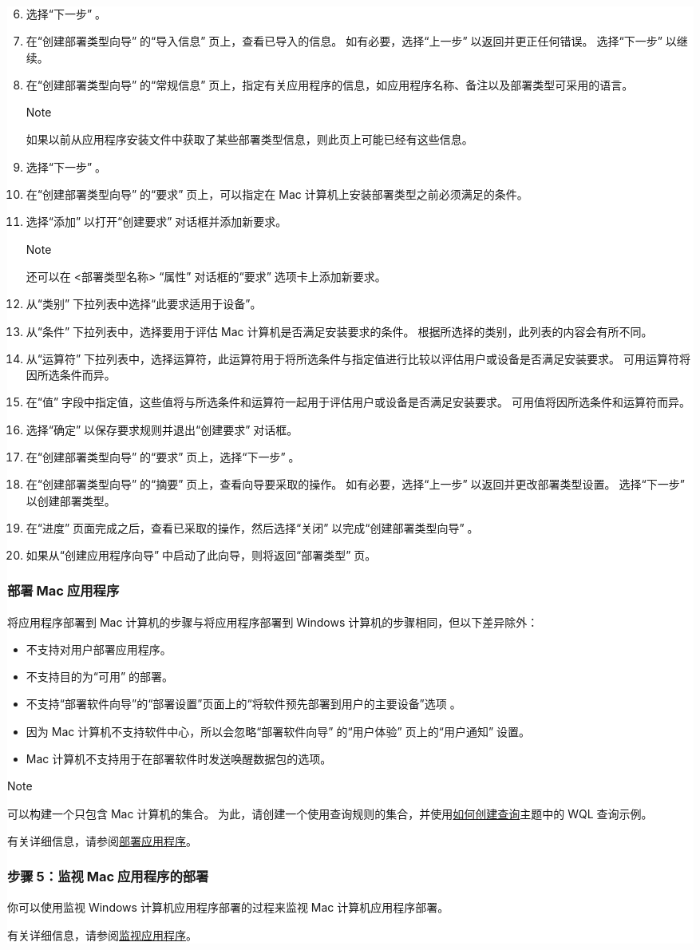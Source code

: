 6.  选择“下一步”  。  

7.  在“创建部署类型向导”  的“导入信息”  页上，查看已导入的信息。 如有必要，选择“上一步”  以返回并更正任何错误。 选择“下一步”  以继续。  

8.  在“创建部署类型向导”  的“常规信息”  页上，指定有关应用程序的信息，如应用程序名称、备注以及部署类型可采用的语言。  

    > [!NOTE]  
    >  如果以前从应用程序安装文件中获取了某些部署类型信息，则此页上可能已经有这些信息。  

9. 选择“下一步”  。  

10. 在“创建部署类型向导”  的“要求”  页上，可以指定在 Mac 计算机上安装部署类型之前必须满足的条件。  

11. 选择“添加”  以打开“创建要求”  对话框并添加新要求。  

    > [!NOTE]  
    >  还可以在 <部署类型名称\>  “属性”  对话框的“要求”  选项卡上添加新要求。  

12. 从“类别”  下拉列表中选择“此要求适用于设备”。  

13. 从“条件”  下拉列表中，选择要用于评估 Mac 计算机是否满足安装要求的条件。 根据所选择的类别，此列表的内容会有所不同。  

14. 从“运算符”  下拉列表中，选择运算符，此运算符用于将所选条件与指定值进行比较以评估用户或设备是否满足安装要求。 可用运算符将因所选条件而异。  

15. 在“值”  字段中指定值，这些值将与所选条件和运算符一起用于评估用户或设备是否满足安装要求。 可用值将因所选条件和运算符而异。

16. 选择“确定”  以保存要求规则并退出“创建要求”  对话框。  

17. 在“创建部署类型向导”  的“要求”  页上，选择“下一步”  。  

18. 在“创建部署类型向导”  的“摘要”  页上，查看向导要采取的操作。  如有必要，选择“上一步”  以返回并更改部署类型设置。 选择“下一步”  以创建部署类型。  

19. 在“进度”  页面完成之后，查看已采取的操作，然后选择“关闭”  以完成“创建部署类型向导”  。  

20. 如果从“创建应用程序向导”  中启动了此向导，则将返回“部署类型”  页。  

###  <a name="deploy-the-mac-application"></a>部署 Mac 应用程序  
 将应用程序部署到 Mac 计算机的步骤与将应用程序部署到 Windows 计算机的步骤相同，但以下差异除外：  

-   不支持对用户部署应用程序。  

-   不支持目的为“可用”  的部署。  

-   不支持“部署软件向导”的“部署设置”页面上的“将软件预先部署到用户的主要设备”选项    。  

-   因为 Mac 计算机不支持软件中心，所以会忽略“部署软件向导”  的“用户体验”  页上的“用户通知”  设置。  

-   Mac 计算机不支持用于在部署软件时发送唤醒数据包的选项。  

> [!NOTE]  
>  可以构建一个只包含 Mac 计算机的集合。 为此，请创建一个使用查询规则的集合，并使用[如何创建查询](../../core/servers/manage/create-queries.md)主题中的 WQL 查询示例。  

 有关详细信息，请参阅[部署应用程序](../../apps/deploy-use/deploy-applications.md)。  

###  <a name="step-5-monitor-the-deployment-of-the-mac-application"></a>步骤 5：监视 Mac 应用程序的部署  
 你可以使用监视 Windows 计算机应用程序部署的过程来监视 Mac 计算机应用程序部署。  

 有关详细信息，请参阅[监视应用程序](../deploy-use/monitor-applications-from-the-console.md)。  
